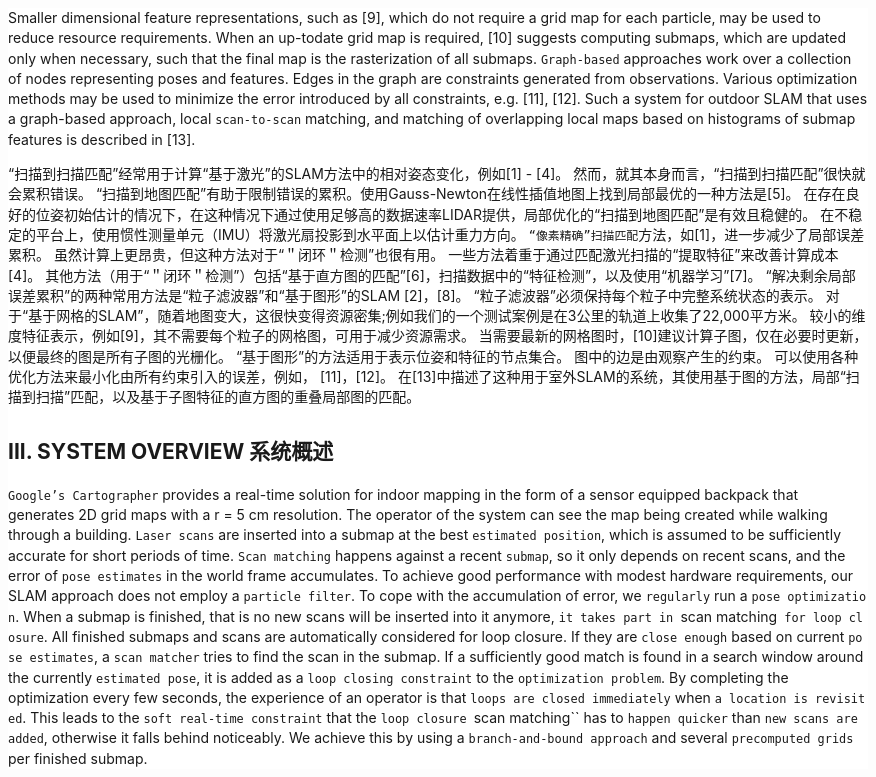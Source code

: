 Smaller dimensional feature representations, such as [9], which do not require a grid map for each particle, may be used to reduce resource requirements.
When an up-todate grid map is required, [10] suggests computing submaps, which are updated only when necessary, such that the final map is the rasterization of all submaps.
`Graph-based` approaches work over a collection of nodes representing poses and features.
Edges in the graph are constraints generated from observations.
Various optimization methods may be used to minimize the error introduced by all constraints, e.g. [11], [12].
Such a system for outdoor SLAM that uses a graph-based approach, local `scan-to-scan` matching, and matching of overlapping local maps based on histograms of submap features is described in [13].

“扫描到扫描匹配”经常用于计算“基于激光”的SLAM方法中的相对姿态变化，例如[1] - [4]。
然而，就其本身而言，“扫描到扫描匹配”很快就会累积错误。
“扫描到地图匹配”有助于限制错误的累积。使用Gauss-Newton在线性插值地图上找到局部最优的一种方法是[5]。
在存在良好的位姿初始估计的情况下，在这种情况下通过使用足够高的数据速率LIDAR提供，局部优化的“扫描到地图匹配”是有效且稳健的。
在不稳定的平台上，使用惯性测量单元（IMU）将激光扇投影到水平面上以估计重力方向。
`“像素精确”扫描匹配`方法，如[1]，进一步减少了局部误差累积。
虽然计算上更昂贵，但这种方法对于“＂闭环＂检测”也很有用。
一些方法着重于通过匹配激光扫描的“提取特征”来改善计算成本[4]。
其他方法（用于“＂闭环＂检测”）包括“基于直方图的匹配”[6]，扫描数据中的“特征检测”，以及使用“机器学习”[7]。
“解决剩余局部误差累积”的两种常用方法是“粒子滤波器”和“基于图形”的SLAM [2]，[8]。
“粒子滤波器”必须保持每个粒子中完整系统状态的表示。
对于“基于网格的SLAM”，随着地图变大，这很快变得资源密集;例如我们的一个测试案例是在3公里的轨道上收集了22,000平方米。
较小的维度特征表示，例如[9]，其不需要每个粒子的网格图，可用于减少资源需求。
当需要最新的网格图时，[10]建议计算子图，仅在必要时更新，以便最终的图是所有子图的光栅化。
“基于图形”的方法适用于表示位姿和特征的节点集合。
图中的边是由观察产生的约束。
可以使用各种优化方法来最小化由所有约束引入的误差，例如， [11]，[12]。
在[13]中描述了这种用于室外SLAM的系统，其使用基于图的方法，局部“扫描到扫描”匹配，以及基于子图特征的直方图的重叠局部图的匹配。

## III. SYSTEM OVERVIEW 系统概述

`Google’s Cartographer` provides a real-time solution for indoor mapping in the form of a sensor equipped backpack that generates 2D grid maps with a r = 5 cm resolution.
The operator of the system can see the map being created while walking through a building.
`Laser scans` are inserted into a submap at the best `estimated position`, which is assumed to be sufficiently accurate for short periods of time.
`Scan matching` happens against a recent `submap`, so it only depends on recent scans, and the error of `pose estimates` in the world frame accumulates.
To achieve good performance with modest hardware requirements, our SLAM approach does not employ a `particle filter`.
To cope with the accumulation of error, we `regularly` run a `pose optimization`.
When a submap is finished, that is no new scans will be inserted into it anymore, `it takes part in `scan matching` for loop closure`.
All finished submaps and scans are automatically considered for loop closure.
If they are `close enough` based on current `pose estimates`, a `scan matcher` tries to find the scan in the submap.
If a sufficiently good match is found in a search window around the currently `estimated pose`, it is added as a `loop closing constraint` to the `optimization problem`.
By completing the optimization every few seconds, the experience of an operator is that `loops are closed immediately` when `a location is revisited`.
This leads to the `soft real-time constraint` that the `loop closure `scan matching`` has to `happen quicker` than `new scans are added`, otherwise it falls behind noticeably.
We achieve this by using a `branch-and-bound approach` and several `precomputed grids` per finished submap.
